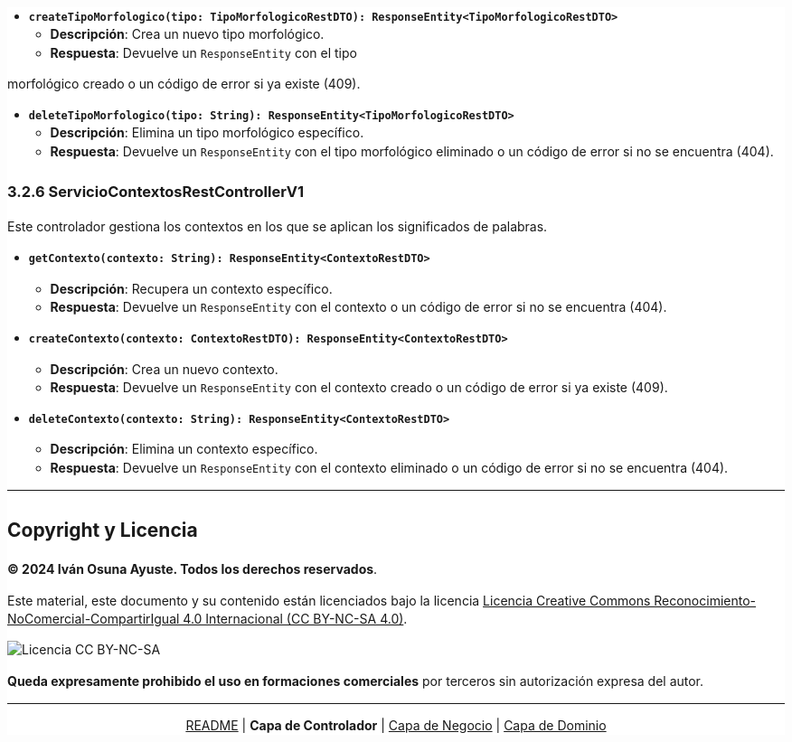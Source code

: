 - **`createTipoMorfologico(tipo: TipoMorfologicoRestDTO): ResponseEntity<TipoMorfologicoRestDTO>`**
  - **Descripción**: Crea un nuevo tipo morfológico.
  - **Respuesta**: Devuelve un `ResponseEntity` con el tipo

 morfológico creado o un código de error si ya existe (409).

- **`deleteTipoMorfologico(tipo: String): ResponseEntity<TipoMorfologicoRestDTO>`**
  - **Descripción**: Elimina un tipo morfológico específico.
  - **Respuesta**: Devuelve un `ResponseEntity` con el tipo morfológico eliminado o un código de error si no se encuentra (404).

### 3.2.6 **ServicioContextosRestControllerV1**

Este controlador gestiona los contextos en los que se aplican los significados de palabras.

- **`getContexto(contexto: String): ResponseEntity<ContextoRestDTO>`**
  - **Descripción**: Recupera un contexto específico.
  - **Respuesta**: Devuelve un `ResponseEntity` con el contexto o un código de error si no se encuentra (404).

- **`createContexto(contexto: ContextoRestDTO): ResponseEntity<ContextoRestDTO>`**
  - **Descripción**: Crea un nuevo contexto.
  - **Respuesta**: Devuelve un `ResponseEntity` con el contexto creado o un código de error si ya existe (409).

- **`deleteContexto(contexto: String): ResponseEntity<ContextoRestDTO>`**
  - **Descripción**: Elimina un contexto específico.
  - **Respuesta**: Devuelve un `ResponseEntity` con el contexto eliminado o un código de error si no se encuentra (404).

---
## Copyright y Licencia

**© 2024 Iván Osuna Ayuste. Todos los derechos reservados**.

Este material, este documento y su contenido están licenciados bajo la licencia [Licencia Creative Commons Reconocimiento-NoComercial-CompartirIgual 4.0 Internacional (CC BY-NC-SA 4.0)](https://creativecommons.org/licenses/by-nc-sa/4.0/).

![Licencia CC BY-NC-SA](https://licensebuttons.net/l/by-nc-sa/4.0/88x31.png)

 **Queda expresamente prohibido el uso en formaciones comerciales** por terceros sin autorización expresa del autor.

 ---

<p align="center">
    <a href="https://github.com/IvanciniGT/appDiccionarios/blob/master/README.md">README</a> |
    <strong>Capa de Controlador</strong> |
    <a href="https://github.com/IvanciniGT/appDiccionarios/blob/master/capa-servicio.md">Capa de Negocio</a> |
    <a href="https://github.com/IvanciniGT/appDiccionarios/blob/master/capa-dominio.md">Capa de Dominio</a>
</p>
